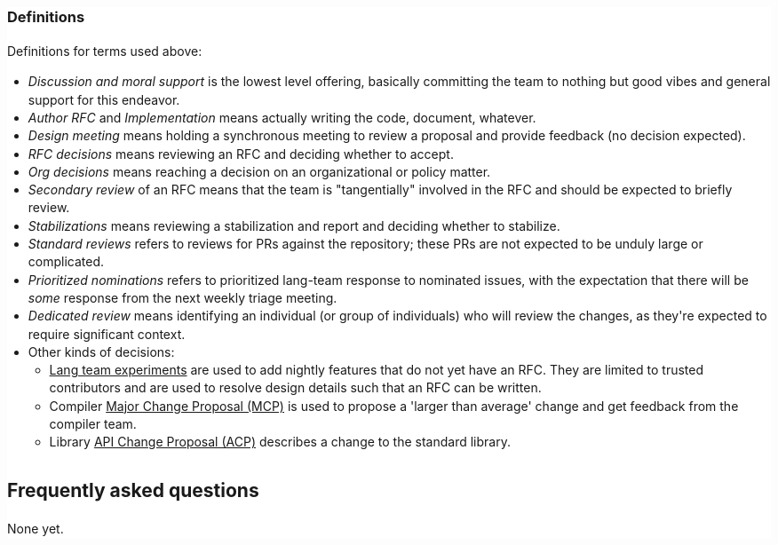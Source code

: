 ### Definitions

Definitions for terms used above:

* *Discussion and moral support* is the lowest level offering, basically committing the team to
  nothing but good vibes and general support for this endeavor.
* *Author RFC* and *Implementation* means actually writing the code, document, whatever.
* *Design meeting* means holding a synchronous meeting to review a proposal and provide feedback
  (no decision expected).
* *RFC decisions* means reviewing an RFC and deciding whether to accept.
* *Org decisions* means reaching a decision on an organizational or policy matter.
* *Secondary review* of an RFC means that the team is "tangentially" involved in the RFC and should
  be expected to briefly review.
* *Stabilizations* means reviewing a stabilization and report and deciding whether to stabilize.
* *Standard reviews* refers to reviews for PRs against the repository; these PRs are not expected
  to be unduly large or complicated.
* *Prioritized nominations* refers to prioritized lang-team response to nominated issues, with the
  expectation that there will be *some* response from the next weekly triage meeting.
* *Dedicated review* means identifying an individual (or group of individuals) who will review the
  changes, as they're expected to require significant context.
* Other kinds of decisions:
    * [Lang team experiments](https://lang-team.rust-lang.org/how_to/experiment.html) are used to
      add nightly features that do not yet have an RFC. They are limited to trusted contributors and
      are used to resolve design details such that an RFC can be written.
    * Compiler [Major Change Proposal (MCP)](https://forge.rust-lang.org/compiler/mcp.html) is used
      to propose a 'larger than average' change and get feedback from the compiler team.
    * Library [API Change Proposal (ACP)](https://std-dev-guide.rust-lang.org/development/feature-lifecycle.html)
      describes a change to the standard library.

## Frequently asked questions

None yet.